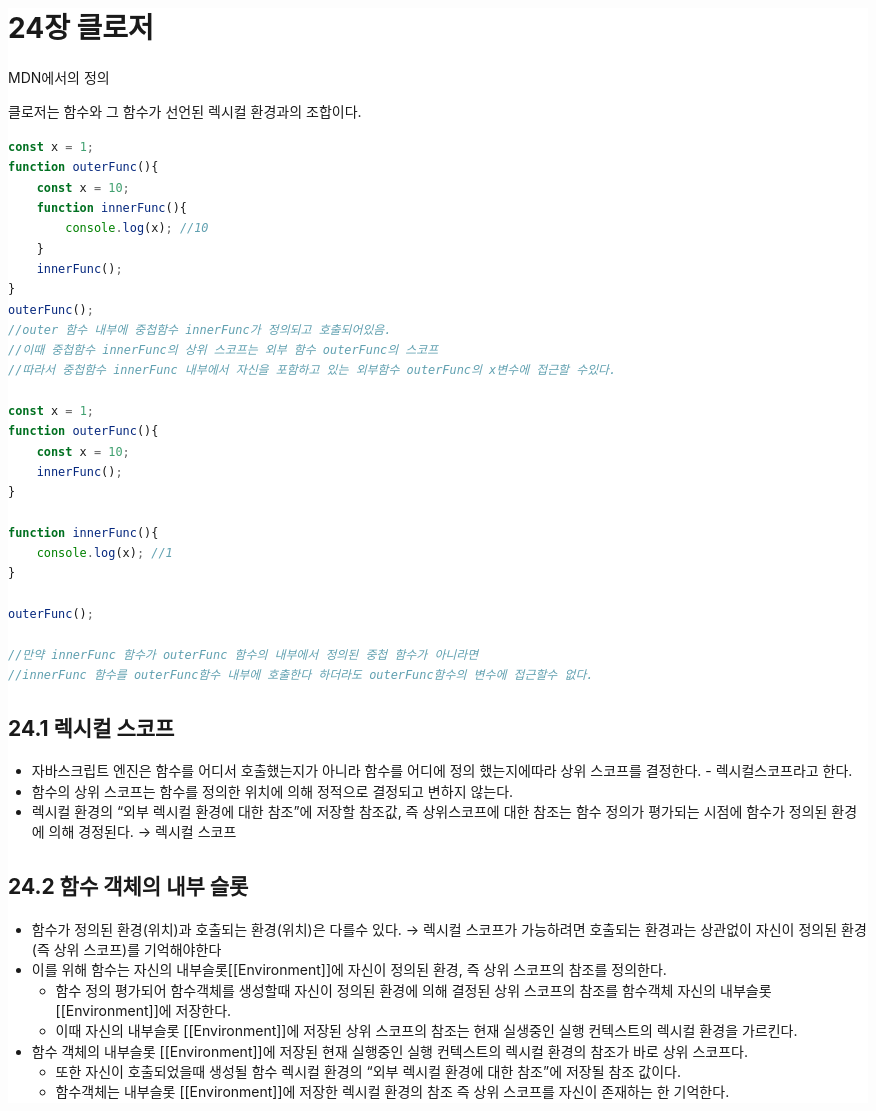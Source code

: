 # 24장 클로저

MDN에서의 정의

클로저는 함수와 그 함수가 선언된 렉시컬 환경과의 조합이다.

```jsx
const x = 1;
function outerFunc(){
	const x = 10;
	function innerFunc(){
		console.log(x); //10
	}
	innerFunc();
}
outerFunc();
//outer 함수 내부에 중첩함수 innerFunc가 정의되고 호출되어있음.
//이때 중첩함수 innerFunc의 상위 스코프는 외부 함수 outerFunc의 스코프
//따라서 중첩함수 innerFunc 내부에서 자신을 포함하고 있는 외부함수 outerFunc의 x변수에 접근할 수있다.

const x = 1;
function outerFunc(){
	const x = 10;
	innerFunc();
}

function innerFunc(){
	console.log(x); //1
}

outerFunc();

//만약 innerFunc 함수가 outerFunc 함수의 내부에서 정의된 중첩 함수가 아니라면
//innerFunc 함수를 outerFunc함수 내부에 호출한다 하더라도 outerFunc함수의 변수에 접근할수 없다.
```

## 24.1 렉시컬 스코프

- 자바스크립트 엔진은 함수를 어디서 호출했는지가 아니라 함수를 어디에 정의 했는지에따라 상위 스코프를 결정한다. - 렉시컬스코프라고 한다.
- 함수의 상위 스코프는 함수를 정의한 위치에 의해 정적으로 결정되고 변하지 않는다.
- 렉시컬 환경의 “외부 렉시컬 환경에 대한 참조”에 저장할 참조값, 즉 상위스코프에 대한 참조는 함수 정의가 평가되는 시점에 함수가 정의된 환경에 의해 경정된다. → 렉시컬 스코프

## 24.2 함수 객체의 내부 슬롯

- 함수가 정의된 환경(위치)과 호출되는 환경(위치)은 다를수 있다. → 렉시컬 스코프가 가능하려면 호출되는 환경과는 상관없이 자신이 정의된 환경 (즉 상위 스코프)를 기억해야한다
- 이를 위해 함수는 자신의 내부슬롯[[Environment]]에 자신이 정의된 환경, 즉 상위 스코프의 참조를 정의한다.
    - 함수 정의 평가되어 함수객체를 생성할때 자신이 정의된 환경에 의해 결정된 상위 스코프의 참조를 함수객체 자신의 내부슬롯 [[Environment]]에 저장한다.
    - 이때 자신의 내부슬롯 [[Environment]]에 저장된 상위 스코프의 참조는 현재 실생중인 실행 컨텍스트의 렉시컬 환경을 가르킨다.
- 함수 객체의 내부슬롯 [[Environment]]에 저장된 현재 실행중인 실행 컨텍스트의 렉시컬 환경의 참조가 바로 상위 스코프다.
    - 또한 자신이 호출되었을때 생성될 함수 렉시컬 환경의 “외부 렉시컬 환경에 대한 참조”에 저장될 참조 값이다.
    - 함수객체는 내부슬롯 [[Environment]]에 저장한 렉시컬 환경의 참조 즉 상위 스코프를 자신이 존재하는 한 기억한다.
